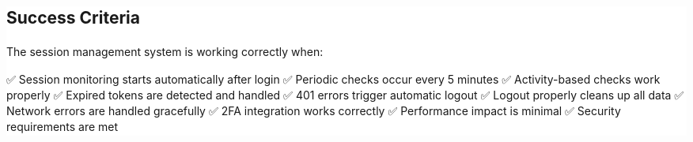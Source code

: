 ## Success Criteria

The session management system is working correctly when:

✅ Session monitoring starts automatically after login
✅ Periodic checks occur every 5 minutes
✅ Activity-based checks work properly
✅ Expired tokens are detected and handled
✅ 401 errors trigger automatic logout
✅ Logout properly cleans up all data
✅ Network errors are handled gracefully
✅ 2FA integration works correctly
✅ Performance impact is minimal
✅ Security requirements are met
